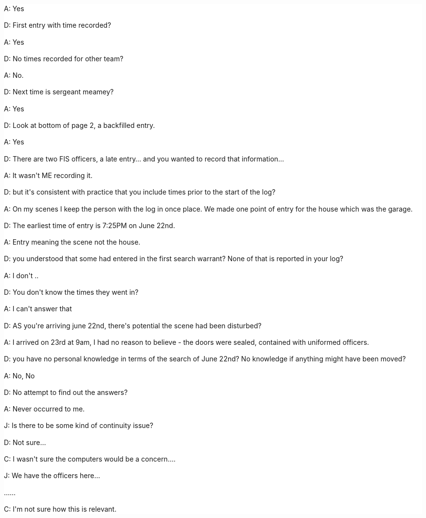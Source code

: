 A: Yes

D: First entry with time recorded?

A: Yes

D: No times recorded for other team?

A: No.

D: Next time is sergeant meamey?

A: Yes

D: Look at bottom of page 2, a backfilled entry.

A: Yes

D: There are two FIS officers, a late entry… and you wanted to record that information…

A: It wasn't ME recording it.

D: but it's consistent with practice that you include times prior to the start of the log?

A: On my scenes I keep the person with the log in once place.  We made one point of entry for the house which was the garage.

D: The earliest time of entry is 7:25PM on June 22nd.

A: Entry meaning the scene not the house.

D: you understood that some had entered in the first search warrant? None of that is reported in your log?

A: I don't ..

D: You don't know the times they went in?

A: I can't answer that

D: AS you're arriving june 22nd, there's potential the scene had been disturbed?

A: I arrived on 23rd at 9am, I had no reason to believe - the doors were sealed, contained with uniformed officers.

D: you have no personal knowledge in terms of the search of June 22nd? No knowledge if anything might have been moved?

A: No, No

D: No attempt to find out the answers?

A: Never occurred to me.

J: Is there to be some kind of continuity issue?

D: Not sure…

C: I wasn't sure the computers would be a concern….

J: We have the officers here…

……

C: I'm not sure how this is relevant.

